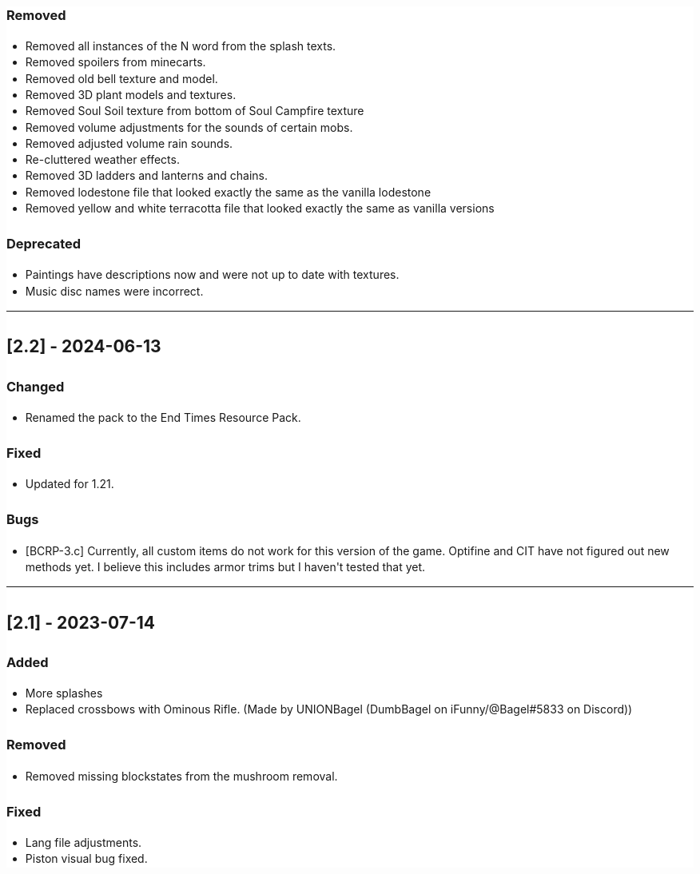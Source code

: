 ### Removed
- Removed all instances of the N word from the splash texts.
- Removed spoilers from minecarts.
- Removed old bell texture and model.
- Removed 3D plant models and textures.
- Removed Soul Soil texture from bottom of Soul Campfire texture
- Removed volume adjustments for the sounds of certain mobs.
- Removed adjusted volume rain sounds.
- Re-cluttered weather effects.
- Removed 3D ladders and lanterns and chains.
- Removed lodestone file that looked exactly the same as the vanilla lodestone
- Removed yellow and white terracotta file that looked exactly the same as vanilla versions

### Deprecated
- Paintings have descriptions now and were not up to date with textures.
- Music disc names were incorrect.

*************************

## [2.2] - 2024-06-13

### Changed
- Renamed the pack to the End Times Resource Pack.

### Fixed
- Updated for 1.21.

### Bugs
- [BCRP-3.c] Currently, all custom items do not work for this version of the game. Optifine and CIT have not figured out new methods yet. I believe this includes armor trims but I haven't tested that yet.

*************************

## [2.1] - 2023-07-14

### Added
- More splashes 
- Replaced crossbows with Ominous Rifle. (Made by UNIONBagel (DumbBagel on iFunny/@Bagel#5833 on Discord))

### Removed
- Removed missing blockstates from the mushroom removal.

### Fixed
- Lang file adjustments.
- Piston visual bug fixed.

